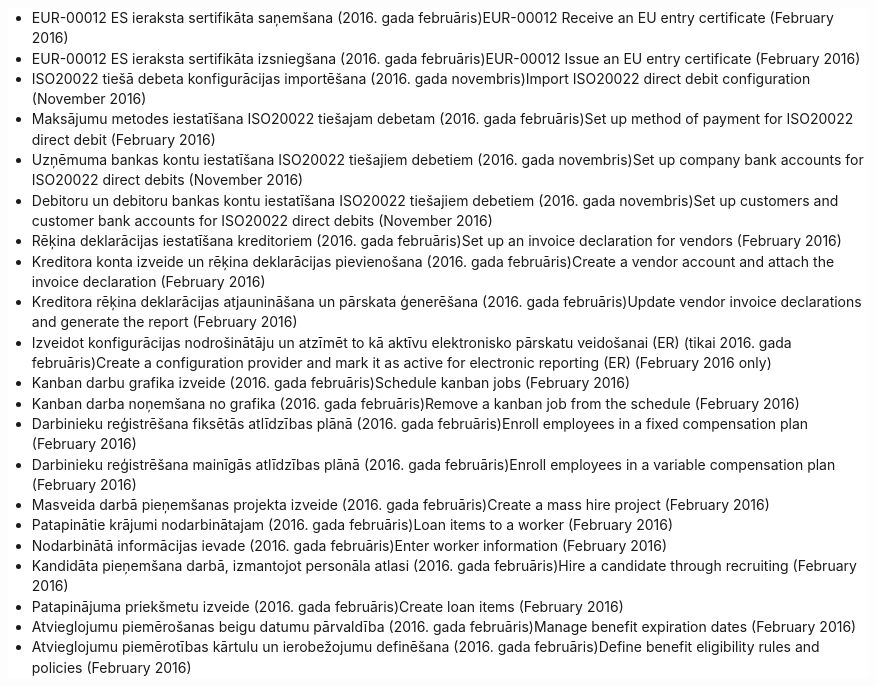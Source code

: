 - <span data-ttu-id="cf42c-367">EUR-00012 ES ieraksta sertifikāta saņemšana (2016. gada februāris)</span><span class="sxs-lookup"><span data-stu-id="cf42c-367">EUR-00012 Receive an EU entry certificate (February 2016)</span></span>
- <span data-ttu-id="cf42c-368">EUR-00012 ES ieraksta sertifikāta izsniegšana (2016. gada februāris)</span><span class="sxs-lookup"><span data-stu-id="cf42c-368">EUR-00012 Issue an EU entry certificate (February 2016)</span></span>
- <span data-ttu-id="cf42c-369">ISO20022 tiešā debeta konfigurācijas importēšana (2016. gada novembris)</span><span class="sxs-lookup"><span data-stu-id="cf42c-369">Import ISO20022 direct debit configuration (November 2016)</span></span>
- <span data-ttu-id="cf42c-370">Maksājumu metodes iestatīšana ISO20022 tiešajam debetam (2016. gada februāris)</span><span class="sxs-lookup"><span data-stu-id="cf42c-370">Set up method of payment for ISO20022 direct debit (February 2016)</span></span>
- <span data-ttu-id="cf42c-371">Uzņēmuma bankas kontu iestatīšana ISO20022 tiešajiem debetiem (2016. gada novembris)</span><span class="sxs-lookup"><span data-stu-id="cf42c-371">Set up company bank accounts for ISO20022 direct debits (November 2016)</span></span>
- <span data-ttu-id="cf42c-372">Debitoru un debitoru bankas kontu iestatīšana ISO20022 tiešajiem debetiem (2016. gada novembris)</span><span class="sxs-lookup"><span data-stu-id="cf42c-372">Set up customers and customer bank accounts for ISO20022 direct debits (November 2016)</span></span>
- <span data-ttu-id="cf42c-373">Rēķina deklarācijas iestatīšana kreditoriem (2016. gada februāris)</span><span class="sxs-lookup"><span data-stu-id="cf42c-373">Set up an invoice declaration for vendors (February 2016)</span></span>
- <span data-ttu-id="cf42c-374">Kreditora konta izveide un rēķina deklarācijas pievienošana (2016. gada februāris)</span><span class="sxs-lookup"><span data-stu-id="cf42c-374">Create a vendor account and attach the invoice declaration (February 2016)</span></span>
- <span data-ttu-id="cf42c-375">Kreditora rēķina deklarācijas atjaunināšana un pārskata ģenerēšana (2016. gada februāris)</span><span class="sxs-lookup"><span data-stu-id="cf42c-375">Update vendor invoice declarations and generate the report (February 2016)</span></span>
- <span data-ttu-id="cf42c-376">Izveidot konfigurācijas nodrošinātāju un atzīmēt to kā aktīvu elektronisko pārskatu veidošanai (ER) (tikai 2016. gada februāris)</span><span class="sxs-lookup"><span data-stu-id="cf42c-376">Create a configuration provider and mark it as active for electronic reporting (ER) (February 2016 only)</span></span>
- <span data-ttu-id="cf42c-377">Kanban darbu grafika izveide (2016. gada februāris)</span><span class="sxs-lookup"><span data-stu-id="cf42c-377">Schedule kanban jobs (February 2016)</span></span>
- <span data-ttu-id="cf42c-378">Kanban darba noņemšana no grafika (2016. gada februāris)</span><span class="sxs-lookup"><span data-stu-id="cf42c-378">Remove a kanban job from the schedule (February 2016)</span></span>
- <span data-ttu-id="cf42c-379">Darbinieku reģistrēšana fiksētās atlīdzības plānā (2016. gada februāris)</span><span class="sxs-lookup"><span data-stu-id="cf42c-379">Enroll employees in a fixed compensation plan (February 2016)</span></span>
- <span data-ttu-id="cf42c-380">Darbinieku reģistrēšana mainīgās atlīdzības plānā (2016. gada februāris)</span><span class="sxs-lookup"><span data-stu-id="cf42c-380">Enroll employees in a variable compensation plan (February 2016)</span></span>
- <span data-ttu-id="cf42c-381">Masveida darbā pieņemšanas projekta izveide (2016. gada februāris)</span><span class="sxs-lookup"><span data-stu-id="cf42c-381">Create a mass hire project (February 2016)</span></span>
- <span data-ttu-id="cf42c-382">Patapinātie krājumi nodarbinātajam (2016. gada februāris)</span><span class="sxs-lookup"><span data-stu-id="cf42c-382">Loan items to a worker (February 2016)</span></span>
- <span data-ttu-id="cf42c-383">Nodarbinātā informācijas ievade (2016. gada februāris)</span><span class="sxs-lookup"><span data-stu-id="cf42c-383">Enter worker information (February 2016)</span></span>
- <span data-ttu-id="cf42c-384">Kandidāta pieņemšana darbā, izmantojot personāla atlasi (2016. gada februāris)</span><span class="sxs-lookup"><span data-stu-id="cf42c-384">Hire a candidate through recruiting (February 2016)</span></span>
- <span data-ttu-id="cf42c-385">Patapinājuma priekšmetu izveide (2016. gada februāris)</span><span class="sxs-lookup"><span data-stu-id="cf42c-385">Create loan items (February 2016)</span></span>
- <span data-ttu-id="cf42c-386">Atvieglojumu piemērošanas beigu datumu pārvaldība (2016. gada februāris)</span><span class="sxs-lookup"><span data-stu-id="cf42c-386">Manage benefit expiration dates (February 2016)</span></span>
- <span data-ttu-id="cf42c-387">Atvieglojumu piemērotības kārtulu un ierobežojumu definēšana (2016. gada februāris)</span><span class="sxs-lookup"><span data-stu-id="cf42c-387">Define benefit eligibility rules and policies (February 2016)</span></span>